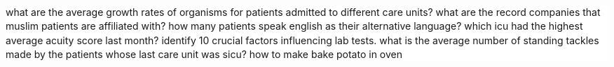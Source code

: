 what are the average growth rates of organisms for patients admitted to different care units?
what are the record companies that muslim patients are affiliated with?
how many patients speak english as their alternative language?
which icu had the highest average acuity score last month?
identify 10 crucial factors influencing lab tests.
what is the average number of standing tackles made by the patients whose last care unit was sicu?
how to make bake potato in oven
